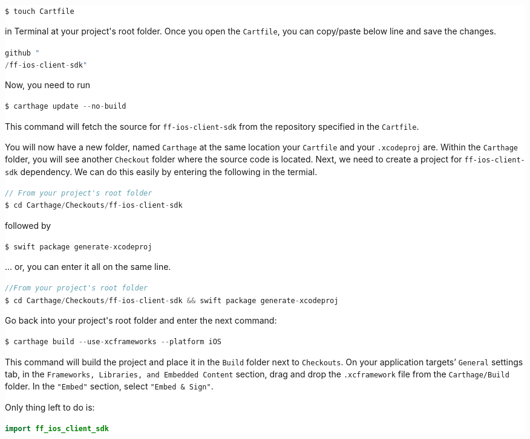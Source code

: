 ```Swift
$ touch Cartfile
``` 

in Terminal at your project's root folder. Once you open the `Cartfile`, you can copy/paste below line and save the changes.

```Swift
github "
/ff-ios-client-sdk"
```

Now, you need to run

```Swift
$ carthage update --no-build
```

This command will fetch the source for `ff-ios-client-sdk` from the repository specified in the `Cartfile`.

You will now have a new folder, named `Carthage` at the same location your `Cartfile` and your `.xcodeproj` are.
Within the `Carthage` folder, you will see another `Checkout` folder where the source code is located.
Next, we need to create a project for `ff-ios-client-sdk` dependency. We can do this easily by entering the following in the termial.

```Swift
// From your project's root folder
$ cd Carthage/Checkouts/ff-ios-client-sdk
```

followed by

```Swift
$ swift package generate-xcodeproj
```

... or, you can enter it all on the same line.

```Swift
//From your project's root folder
$ cd Carthage/Checkouts/ff-ios-client-sdk && swift package generate-xcodeproj
```

Go back into your project's root folder and enter the next command:

```Swift
$ carthage build --use-xcframeworks --platform iOS
```

This command will build the project and place it in the `Build` folder next to `Checkouts`.
On your application targets’ `General` settings tab, in the `Frameworks, Libraries, and Embedded Content` section, drag and drop the `.xcframework` file from the `Carthage/Build` folder. In the `"Embed"` section, select `"Embed & Sign"`.

Only thing left to do is:

```Swift
import ff_ios_client_sdk
```
